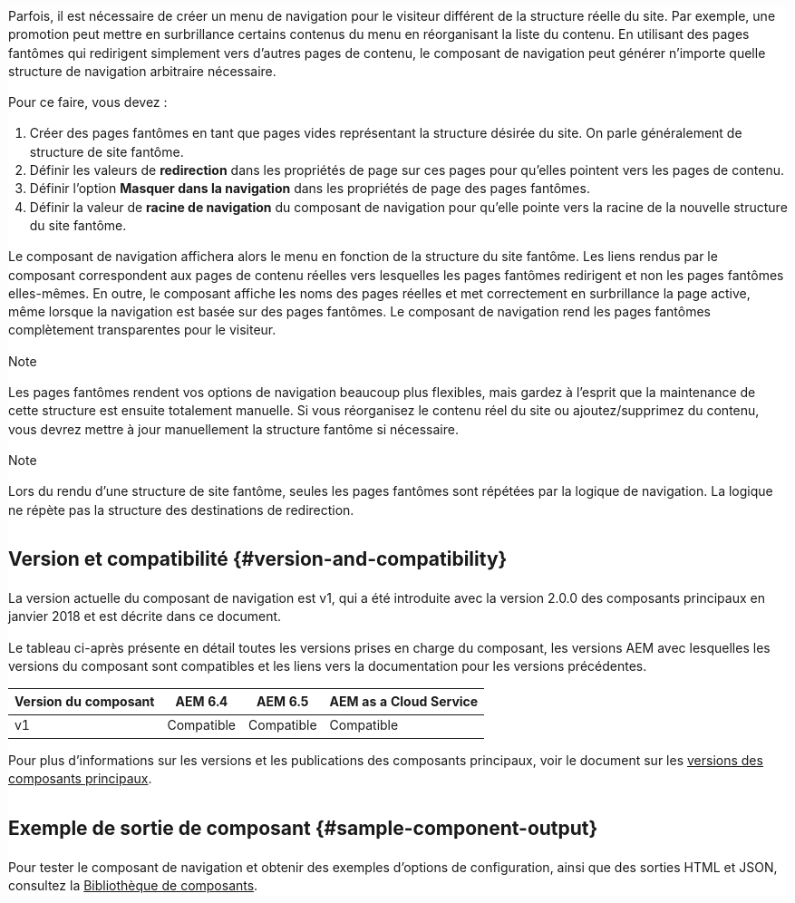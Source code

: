 Parfois, il est nécessaire de créer un menu de navigation pour le visiteur différent de la structure réelle du site. Par exemple, une promotion peut mettre en surbrillance certains contenus du menu en réorganisant la liste du contenu. En utilisant des pages fantômes qui redirigent simplement vers d’autres pages de contenu, le composant de navigation peut générer n’importe quelle structure de navigation arbitraire nécessaire.

Pour ce faire, vous devez :

1. Créer des pages fantômes en tant que pages vides représentant la structure désirée du site. On parle généralement de structure de site fantôme.
1. Définir les valeurs de **redirection** dans les propriétés de page sur ces pages pour qu’elles pointent vers les pages de contenu.
1. Définir l’option **Masquer dans la navigation** dans les propriétés de page des pages fantômes.
1. Définir la valeur de **racine de navigation** du composant de navigation pour qu’elle pointe vers la racine de la nouvelle structure du site fantôme.

Le composant de navigation affichera alors le menu en fonction de la structure du site fantôme. Les liens rendus par le composant correspondent aux pages de contenu réelles vers lesquelles les pages fantômes redirigent et non les pages fantômes elles-mêmes. En outre, le composant affiche les noms des pages réelles et met correctement en surbrillance la page active, même lorsque la navigation est basée sur des pages fantômes. Le composant de navigation rend les pages fantômes complètement transparentes pour le visiteur.

>[!NOTE]
>Les pages fantômes rendent vos options de navigation beaucoup plus flexibles, mais gardez à l’esprit que la maintenance de cette structure est ensuite totalement manuelle. Si vous réorganisez le contenu réel du site ou ajoutez/supprimez du contenu, vous devrez mettre à jour manuellement la structure fantôme si nécessaire.

>[!NOTE]
>Lors du rendu d’une structure de site fantôme, seules les pages fantômes sont répétées par la logique de navigation. La logique ne répète pas la structure des destinations de redirection.

## Version et compatibilité {#version-and-compatibility}

La version actuelle du composant de navigation est v1, qui a été introduite avec la version 2.0.0 des composants principaux en janvier 2018 et est décrite dans ce document.

Le tableau ci-après présente en détail toutes les versions prises en charge du composant, les versions AEM avec lesquelles les versions du composant sont compatibles et les liens vers la documentation pour les versions précédentes.

| Version du composant | AEM 6.4 | AEM 6.5 | AEM as a Cloud Service |
|--- |--- |--- |---|
| v1 | Compatible | Compatible | Compatible |

Pour plus d’informations sur les versions et les publications des composants principaux, voir le document sur les [versions des composants principaux](/help/versions.md).

## Exemple de sortie de composant {#sample-component-output}

Pour tester le composant de navigation et obtenir des exemples d’options de configuration, ainsi que des sorties HTML et JSON, consultez la [Bibliothèque de composants](https://adobe.com/go/aem_cmp_library_navigation_fr).
